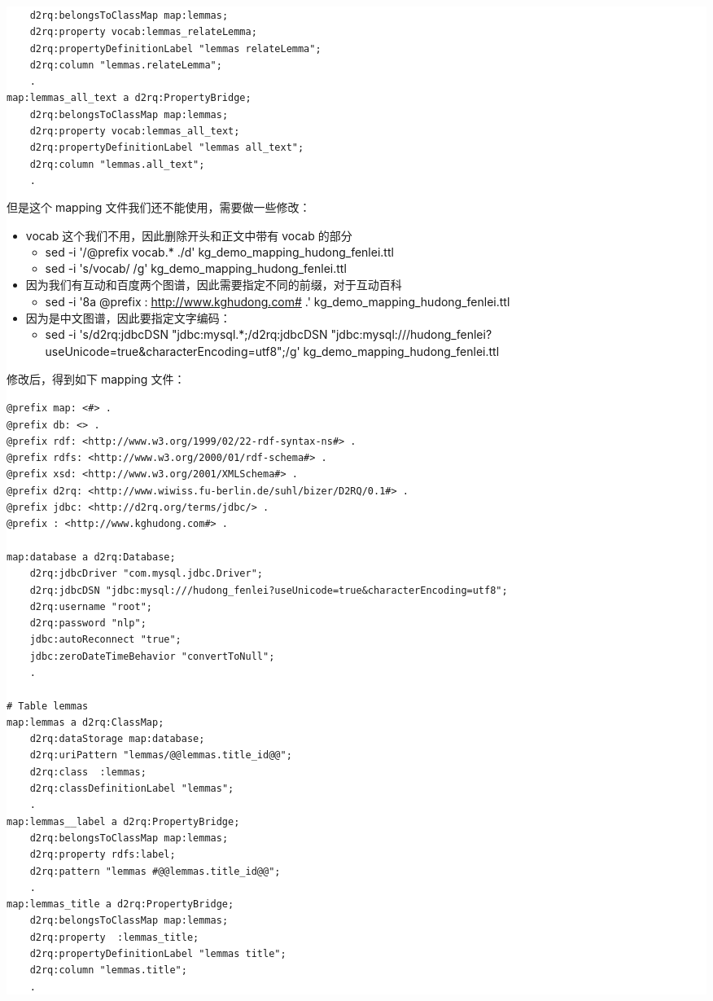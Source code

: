 ```
	d2rq:belongsToClassMap map:lemmas;
	d2rq:property vocab:lemmas_relateLemma;
	d2rq:propertyDefinitionLabel "lemmas relateLemma";
	d2rq:column "lemmas.relateLemma";
	.
map:lemmas_all_text a d2rq:PropertyBridge;
	d2rq:belongsToClassMap map:lemmas;
	d2rq:property vocab:lemmas_all_text;
	d2rq:propertyDefinitionLabel "lemmas all_text";
	d2rq:column "lemmas.all_text";
	.

```

但是这个 mapping 文件我们还不能使用，需要做一些修改：

* vocab 这个我们不用，因此删除开头和正文中带有 vocab 的部分    
    * sed -i '/\@prefix vocab.* \./d' kg_demo_mapping_hudong_fenlei.ttl    
    * sed -i 's/vocab/ /g' kg_demo_mapping_hudong_fenlei.ttl    
* 因为我们有互动和百度两个图谱，因此需要指定不同的前缀，对于互动百科    
    * sed -i '8a \@prefix : <http://www.kghudong.com#> .' kg_demo_mapping_hudong_fenlei.ttl    
* 因为是中文图谱，因此要指定文字编码：    
    * sed -i 's/d2rq\:jdbcDSN "jdbc\:mysql.*;/d2rq\:jdbcDSN "jdbc\:mysql\:\/\/\/hudong_fenlei\?useUnicode=true\&characterEncoding=utf8";/g' kg_demo_mapping_hudong_fenlei.ttl    

修改后，得到如下 mapping 文件：


```
@prefix map: <#> .
@prefix db: <> .
@prefix rdf: <http://www.w3.org/1999/02/22-rdf-syntax-ns#> .
@prefix rdfs: <http://www.w3.org/2000/01/rdf-schema#> .
@prefix xsd: <http://www.w3.org/2001/XMLSchema#> .
@prefix d2rq: <http://www.wiwiss.fu-berlin.de/suhl/bizer/D2RQ/0.1#> .
@prefix jdbc: <http://d2rq.org/terms/jdbc/> .
@prefix : <http://www.kghudong.com#> .

map:database a d2rq:Database;
	d2rq:jdbcDriver "com.mysql.jdbc.Driver";
	d2rq:jdbcDSN "jdbc:mysql:///hudong_fenlei?useUnicode=true&characterEncoding=utf8";
	d2rq:username "root";
	d2rq:password "nlp";
	jdbc:autoReconnect "true";
	jdbc:zeroDateTimeBehavior "convertToNull";
	.

# Table lemmas
map:lemmas a d2rq:ClassMap;
	d2rq:dataStorage map:database;
	d2rq:uriPattern "lemmas/@@lemmas.title_id@@";
	d2rq:class  :lemmas;
	d2rq:classDefinitionLabel "lemmas";
	.
map:lemmas__label a d2rq:PropertyBridge;
	d2rq:belongsToClassMap map:lemmas;
	d2rq:property rdfs:label;
	d2rq:pattern "lemmas #@@lemmas.title_id@@";
	.
map:lemmas_title a d2rq:PropertyBridge;
	d2rq:belongsToClassMap map:lemmas;
	d2rq:property  :lemmas_title;
	d2rq:propertyDefinitionLabel "lemmas title";
	d2rq:column "lemmas.title";
	.
```